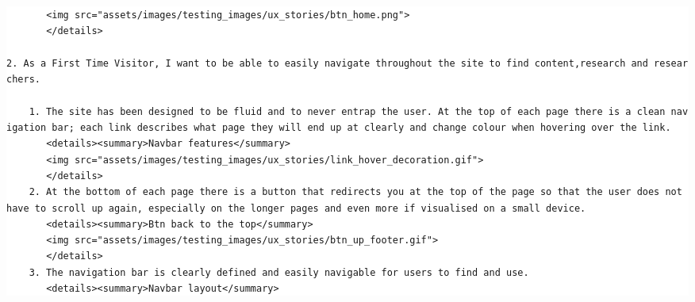            <img src="assets/images/testing_images/ux_stories/btn_home.png">
           </details>

    2. As a First Time Visitor, I want to be able to easily navigate throughout the site to find content,research and researchers.

        1. The site has been designed to be fluid and to never entrap the user. At the top of each page there is a clean navigation bar; each link describes what page they will end up at clearly and change colour when hovering over the link. 
           <details><summary>Navbar features</summary>
           <img src="assets/images/testing_images/ux_stories/link_hover_decoration.gif">
           </details>
        2. At the bottom of each page there is a button that redirects you at the top of the page so that the user does not have to scroll up again, especially on the longer pages and even more if visualised on a small device.
           <details><summary>Btn back to the top</summary>
           <img src="assets/images/testing_images/ux_stories/btn_up_footer.gif">
           </details>
        3. The navigation bar is clearly defined and easily navigable for users to find and use.
           <details><summary>Navbar layout</summary>